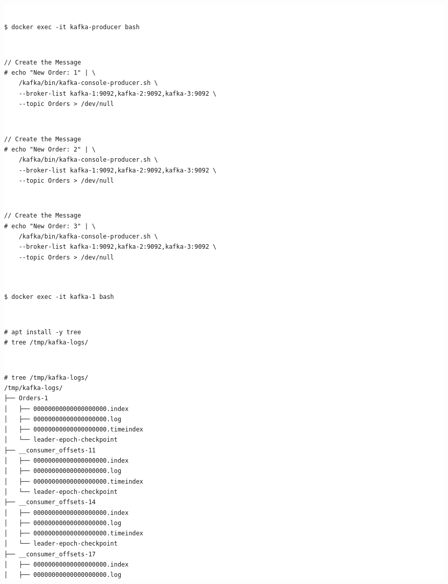 <br/>

    $ docker exec -it kafka-producer bash

<br/>

```
// Create the Message
# echo "New Order: 1" | \
    /kafka/bin/kafka-console-producer.sh \
    --broker-list kafka-1:9092,kafka-2:9092,kafka-3:9092 \
    --topic Orders > /dev/null
```

<br/>

```
// Create the Message
# echo "New Order: 2" | \
    /kafka/bin/kafka-console-producer.sh \
    --broker-list kafka-1:9092,kafka-2:9092,kafka-3:9092 \
    --topic Orders > /dev/null
```

<br/>

```
// Create the Message
# echo "New Order: 3" | \
    /kafka/bin/kafka-console-producer.sh \
    --broker-list kafka-1:9092,kafka-2:9092,kafka-3:9092 \
    --topic Orders > /dev/null
```

<br/>

###

    $ docker exec -it kafka-1 bash

<br/>

    # apt install -y tree
    # tree /tmp/kafka-logs/

<br/>

```
# tree /tmp/kafka-logs/
/tmp/kafka-logs/
├── Orders-1
│   ├── 00000000000000000000.index
│   ├── 00000000000000000000.log
│   ├── 00000000000000000000.timeindex
│   └── leader-epoch-checkpoint
├── __consumer_offsets-11
│   ├── 00000000000000000000.index
│   ├── 00000000000000000000.log
│   ├── 00000000000000000000.timeindex
│   └── leader-epoch-checkpoint
├── __consumer_offsets-14
│   ├── 00000000000000000000.index
│   ├── 00000000000000000000.log
│   ├── 00000000000000000000.timeindex
│   └── leader-epoch-checkpoint
├── __consumer_offsets-17
│   ├── 00000000000000000000.index
│   ├── 00000000000000000000.log
```